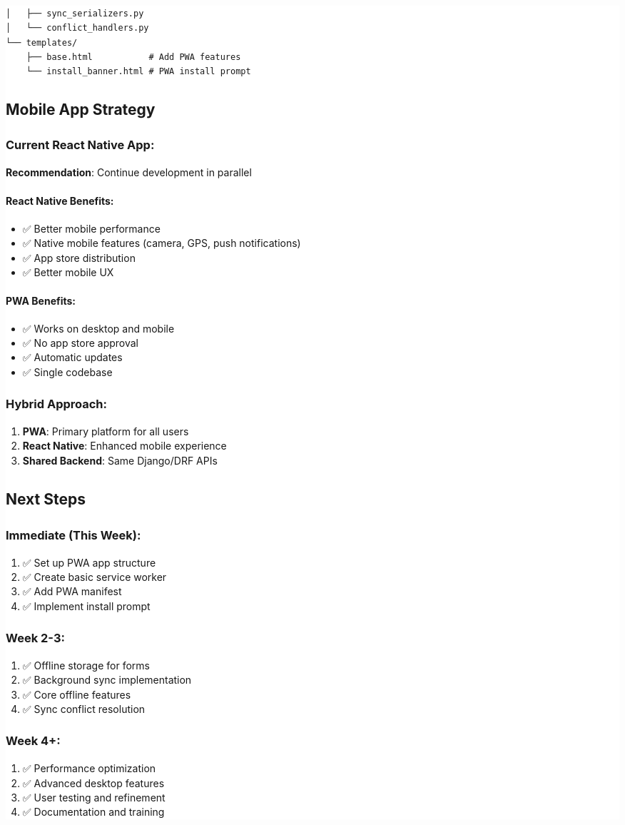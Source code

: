 ```
│   ├── sync_serializers.py
│   └── conflict_handlers.py
└── templates/
    ├── base.html           # Add PWA features
    └── install_banner.html # PWA install prompt
```

## Mobile App Strategy

### Current React Native App:
**Recommendation**: Continue development in parallel

#### React Native Benefits:
- ✅ Better mobile performance
- ✅ Native mobile features (camera, GPS, push notifications)
- ✅ App store distribution
- ✅ Better mobile UX

#### PWA Benefits:
- ✅ Works on desktop and mobile
- ✅ No app store approval
- ✅ Automatic updates
- ✅ Single codebase

### Hybrid Approach:
1. **PWA**: Primary platform for all users
2. **React Native**: Enhanced mobile experience
3. **Shared Backend**: Same Django/DRF APIs

## Next Steps

### Immediate (This Week):
1. ✅ Set up PWA app structure
2. ✅ Create basic service worker
3. ✅ Add PWA manifest
4. ✅ Implement install prompt

### Week 2-3:
1. ✅ Offline storage for forms
2. ✅ Background sync implementation
3. ✅ Core offline features
4. ✅ Sync conflict resolution

### Week 4+:
1. ✅ Performance optimization
2. ✅ Advanced desktop features
3. ✅ User testing and refinement
4. ✅ Documentation and training

